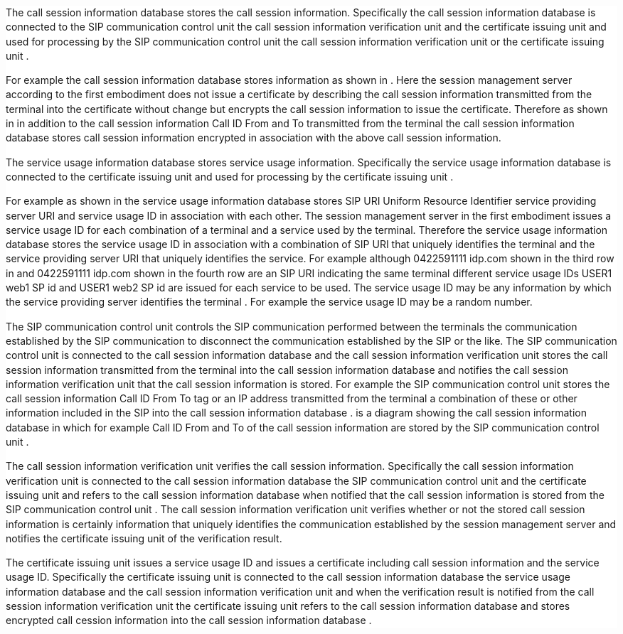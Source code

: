 The call session information database stores the call session information. Specifically the call session information database is connected to the SIP communication control unit the call session information verification unit and the certificate issuing unit and used for processing by the SIP communication control unit the call session information verification unit or the certificate issuing unit .

For example the call session information database stores information as shown in . Here the session management server according to the first embodiment does not issue a certificate by describing the call session information transmitted from the terminal into the certificate without change but encrypts the call session information to issue the certificate. Therefore as shown in in addition to the call session information Call ID From and To transmitted from the terminal the call session information database stores call session information encrypted in association with the above call session information.

The service usage information database stores service usage information. Specifically the service usage information database is connected to the certificate issuing unit and used for processing by the certificate issuing unit .

For example as shown in the service usage information database stores SIP URI Uniform Resource Identifier service providing server URI and service usage ID in association with each other. The session management server in the first embodiment issues a service usage ID for each combination of a terminal and a service used by the terminal. Therefore the service usage information database stores the service usage ID in association with a combination of SIP URI that uniquely identifies the terminal and the service providing server URI that uniquely identifies the service. For example although 0422591111 idp.com shown in the third row in and 0422591111 idp.com shown in the fourth row are an SIP URI indicating the same terminal different service usage IDs USER1 web1 SP id and USER1 web2 SP id are issued for each service to be used. The service usage ID may be any information by which the service providing server identifies the terminal . For example the service usage ID may be a random number.

The SIP communication control unit controls the SIP communication performed between the terminals the communication established by the SIP communication to disconnect the communication established by the SIP or the like. The SIP communication control unit is connected to the call session information database and the call session information verification unit stores the call session information transmitted from the terminal into the call session information database and notifies the call session information verification unit that the call session information is stored. For example the SIP communication control unit stores the call session information Call ID From To tag or an IP address transmitted from the terminal a combination of these or other information included in the SIP into the call session information database . is a diagram showing the call session information database in which for example Call ID From and To of the call session information are stored by the SIP communication control unit .

The call session information verification unit verifies the call session information. Specifically the call session information verification unit is connected to the call session information database the SIP communication control unit and the certificate issuing unit and refers to the call session information database when notified that the call session information is stored from the SIP communication control unit . The call session information verification unit verifies whether or not the stored call session information is certainly information that uniquely identifies the communication established by the session management server and notifies the certificate issuing unit of the verification result.

The certificate issuing unit issues a service usage ID and issues a certificate including call session information and the service usage ID. Specifically the certificate issuing unit is connected to the call session information database the service usage information database and the call session information verification unit and when the verification result is notified from the call session information verification unit the certificate issuing unit refers to the call session information database and stores encrypted call cession information into the call session information database .
